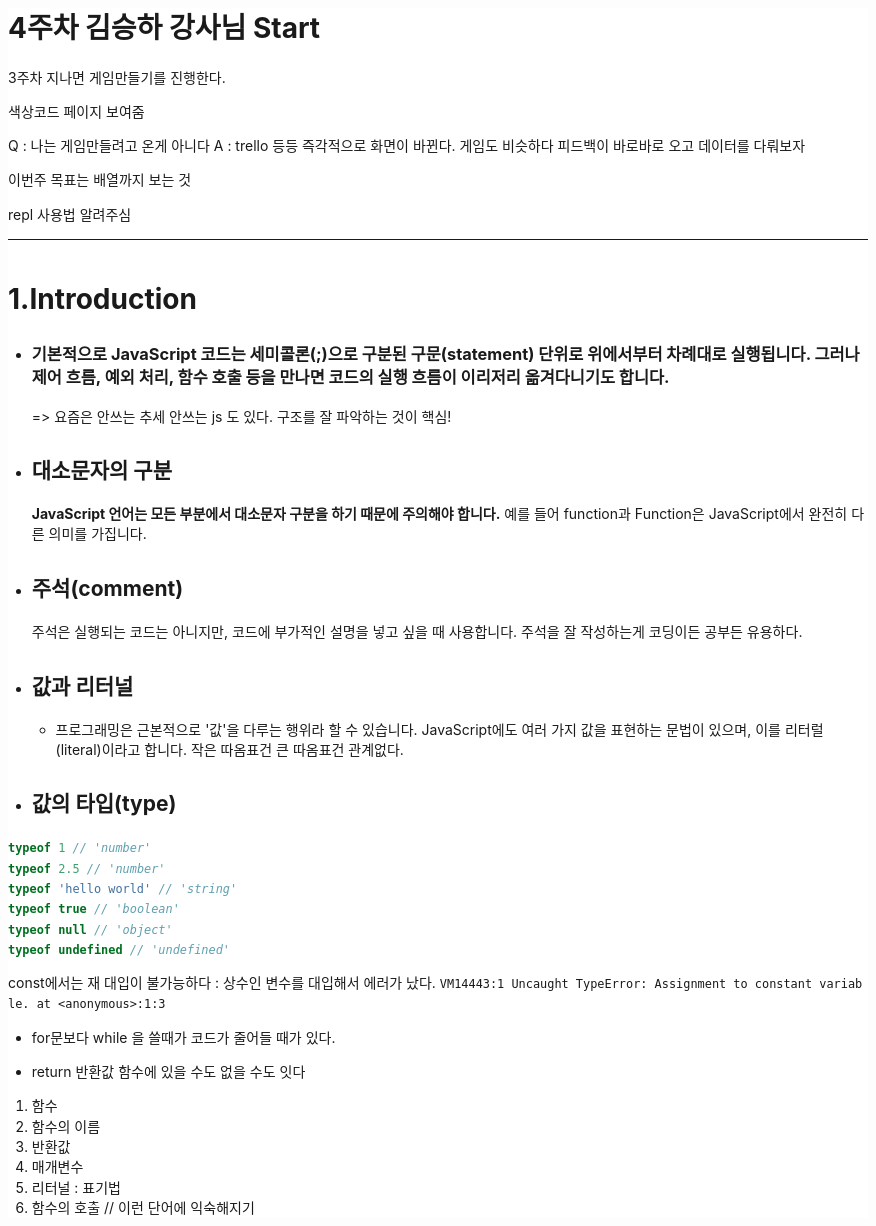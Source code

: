 # 4주차 김승하 강사님 Start

3주차 지나면 게임만들기를 진행한다.

색상코드 페이지 보여줌

Q : 나는 게임만들려고 온게 아니다
A : trello 등등 즉각적으로 화면이 바뀐다. 게임도 비슷하다 피드백이 바로바로 오고 데이터를 다뤄보자

이번주 목표는 배열까지 보는 것

repl 사용법 알려주심

---
# 1.Introduction 
- ### 기본적으로 JavaScript 코드는 세미콜론(;)으로 구분된 구문(statement) 단위로 위에서부터 차례대로 실행됩니다. 그러나 제어 흐름, 예외 처리, 함수 호출 등을 만나면 코드의 실행 흐름이 이리저리 옮겨다니기도 합니다.
  => 요즘은 안쓰는 추세 안쓰는 js 도 있다. 구조를 잘 파악하는 것이 핵심!

- ## 대소문자의 구분
  **JavaScript 언어는 모든 부분에서 대소문자 구분을 하기 때문에 주의해야 합니다.** 예를 들어 function과 Function은 JavaScript에서 완전히 다른 의미를 가집니다.

- ## 주석(comment)
  주석은 실행되는 코드는 아니지만, 코드에 부가적인 설명을 넣고 싶을 때 사용합니다.
  주석을 잘 작성하는게 코딩이든 공부든 유용하다.

- ## 값과 리터널
  - 프로그래밍은 근본적으로 '값'을 다루는 행위라 할 수 있습니다. JavaScript에도 여러 가지 값을 표현하는 문법이 있으며, 이를 리터럴(literal)이라고 합니다.
    작은 따옴표건 큰 따옴표건 관계없다.

- ## 값의 타입(type)
```js
typeof 1 // 'number'
typeof 2.5 // 'number'
typeof 'hello world' // 'string'
typeof true // 'boolean'
typeof null // 'object'
typeof undefined // 'undefined'
```

const에서는 재 대입이 불가능하다 : 상수인 변수를 대입해서 에러가 났다.
`VM14443:1 Uncaught TypeError: Assignment to constant variable.
    at <anonymous>:1:3`

- for문보다 while 을 쓸때가 코드가 줄어들 때가 있다.

- return 반환값 함수에 있을 수도 없을 수도 잇다

1. 함수
2. 함수의 이름
3. 반환값
4. 매개변수
5. 리터널 : 표기법
6. 함수의 호출 // 이런 단어에 익숙해지기
